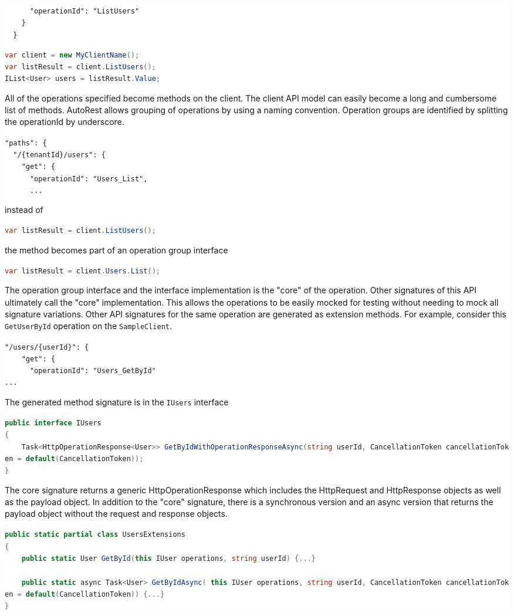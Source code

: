 ```json5
      "operationId": "ListUsers"
    }
  }
```

```csharp
var client = new MyClientName();
var listResult = client.ListUsers();
IList<User> users = listResult.Value;
```
All of the operations specified become methods on the client. The client API model can easily become a long and 
cumbersome list of methods. AutoRest allows grouping of operations by using a naming convention. Operation groups 
are identified by splitting the operationId by underscore.
```json5
"paths": {
  "/{tenantId}/users": {
    "get": {
      "operationId": "Users_List",
      ...
```
instead of
```csharp
var listResult = client.ListUsers();
```
the method becomes part of an operation group interface

```csharp
var listResult = client.Users.List();
```
The operation group interface and the interface implementation is the "core" of the operation. Other signatures of 
this API ultimately call the "core" implementation. This allows the operations to be easily mocked for testing without 
needing to mock all signature variations. Other API signatures for the same operation are generated as extension methods.
For example, consider this `GetUserById` operation on the `SampleClient`.
```json5
"/users/{userId}": {
    "get": {
      "operationId": "Users_GetById"
...
```
The generated method signature is in the `IUsers`  interface
```csharp
public interface IUsers
{
    Task<HttpOperationResponse<User>> GetByIdWithOperationResponseAsync(string userId, CancellationToken cancellationToken = default(CancellationToken));
}
```
The core signature returns a generic HttpOperationResponse which includes the HttpRequest and HttpResponse objects as 
well as the payload object. In addition to the "core" signature, there is a synchronous version and an async version 
that returns the payload object without the request and response objects.
```csharp
public static partial class UsersExtensions
{
    public static User GetById(this IUser operations, string userId) {...}

    public static async Task<User> GetByIdAsync( this IUser operations, string userId, CancellationToken cancellationToken = default(CancellationToken)) {...}
}
```
